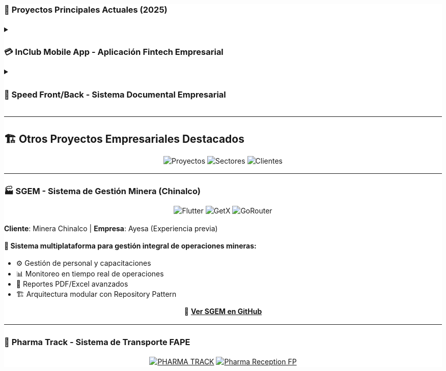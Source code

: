 ### 🚀 **Proyectos Principales Actuales (2025)**

<details><summary><h3>💳 InClub Mobile App - Aplicación Fintech Empresarial</h3></summary></details>

<details><summary><h3>📄 Speed Front/Back - Sistema Documental Empresarial</h3></summary></details>

---

## 🏗️ **Otros Proyectos Empresariales Destacados**

<div align="center">

![Proyectos](https://img.shields.io/badge/Proyectos_Completados-15+-2E7D32?style=for-the-badge)
![Sectores](https://img.shields.io/badge/Sectores_Industriales-7+-1976D2?style=for-the-badge)
![Clientes](https://img.shields.io/badge/Clientes_Empresariales-12+-F57C00?style=for-the-badge)

</div>

---

### 🏭 **SGEM - Sistema de Gestión Minera (Chinalco)**

<div align="center">

![Flutter](https://img.shields.io/badge/Flutter-3.3+-02569B?style=flat-square&logo=flutter&logoColor=white)
![GetX](https://img.shields.io/badge/GetX-State_Management-9C27B0?style=flat-square&logo=flutter&logoColor=white)
![GoRouter](https://img.shields.io/badge/GoRouter-Navigation-FF5722?style=flat-square&logo=flutter&logoColor=white)

</div>

**Cliente**: Minera Chinalco | **Empresa**: Ayesa (Experiencia previa)

**🎯 Sistema multiplataforma para gestión integral de operaciones mineras:**
- ⚙️ Gestión de personal y capacitaciones
- 📊 Monitoreo en tiempo real de operaciones  
- 📄 Reportes PDF/Excel avanzados
- 🏗️ Arquitectura modular con Repository Pattern

<div align="center">

🔗 **[Ver SGEM en GitHub](https://github.com/DarkCodex29/SGEM---Chinalco)**

</div>

---

### 🚚 **Pharma Track - Sistema de Transporte FAPE**

<div align="center">

[![PHARMA TRACK](https://img.shields.io/badge/PHARMA_TRACK-1K+_Downloads-4CAF50?style=for-the-badge&logo=google-play&logoColor=white)](https://play.google.com/store/apps/details?id=pe.inretail.recojo.fp) 
[![Pharma Reception FP](https://img.shields.io/badge/Pharma_Reception_FP-100+_Downloads-4CAF50?style=for-the-badge&logo=google-play&logoColor=white)](https://play.google.com/store/apps/details?id=pe.inretail.prerecepcion)
